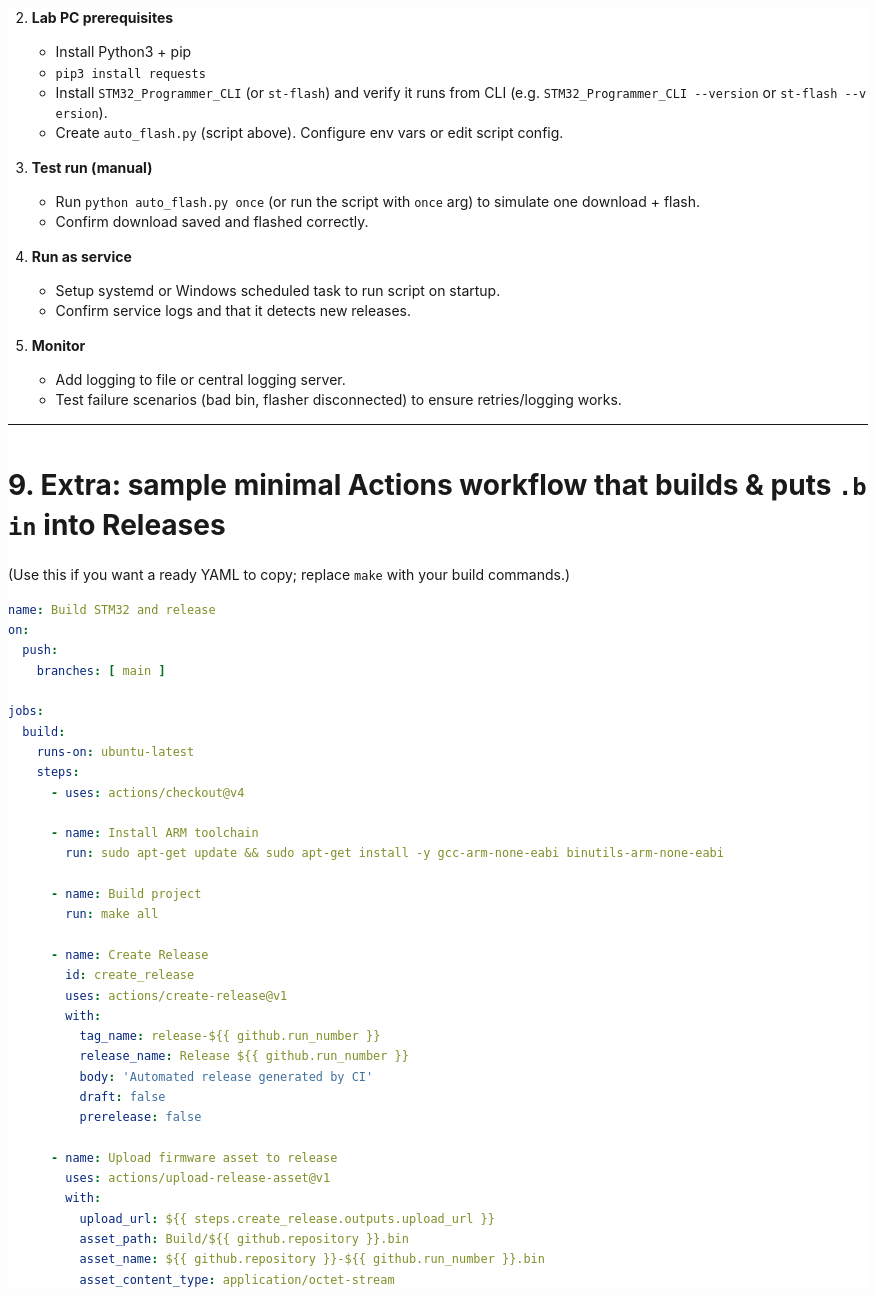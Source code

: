 2. **Lab PC prerequisites**

   * Install Python3 + pip
   * `pip3 install requests`
   * Install `STM32_Programmer_CLI` (or `st-flash`) and verify it runs from CLI (e.g. `STM32_Programmer_CLI --version` or `st-flash --version`).
   * Create `auto_flash.py` (script above). Configure env vars or edit script config.

3. **Test run (manual)**

   * Run `python auto_flash.py once` (or run the script with `once` arg) to simulate one download + flash.
   * Confirm download saved and flashed correctly.

4. **Run as service**

   * Setup systemd or Windows scheduled task to run script on startup.
   * Confirm service logs and that it detects new releases.

5. **Monitor**

   * Add logging to file or central logging server.
   * Test failure scenarios (bad bin, flasher disconnected) to ensure retries/logging works.

---

# 9. Extra: sample minimal Actions workflow that builds & puts `.bin` into Releases

(Use this if you want a ready YAML to copy; replace `make` with your build commands.)

```yaml
name: Build STM32 and release
on:
  push:
    branches: [ main ]

jobs:
  build:
    runs-on: ubuntu-latest
    steps:
      - uses: actions/checkout@v4

      - name: Install ARM toolchain
        run: sudo apt-get update && sudo apt-get install -y gcc-arm-none-eabi binutils-arm-none-eabi

      - name: Build project
        run: make all

      - name: Create Release
        id: create_release
        uses: actions/create-release@v1
        with:
          tag_name: release-${{ github.run_number }}
          release_name: Release ${{ github.run_number }}
          body: 'Automated release generated by CI'
          draft: false
          prerelease: false

      - name: Upload firmware asset to release
        uses: actions/upload-release-asset@v1
        with:
          upload_url: ${{ steps.create_release.outputs.upload_url }}
          asset_path: Build/${{ github.repository }}.bin
          asset_name: ${{ github.repository }}-${{ github.run_number }}.bin
          asset_content_type: application/octet-stream
```